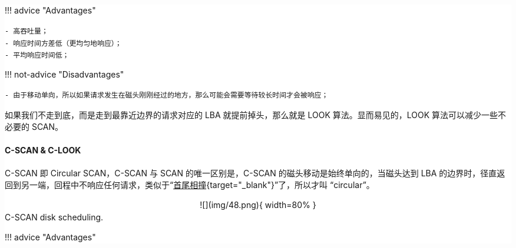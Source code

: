 !!! advice "Advantages"

    - 高吞吐量；
    - 响应时间方差低（更均匀地响应）；
    - 平均响应时间低；

!!! not-advice "Disadvantages"

    - 由于移动单向，所以如果请求发生在磁头刚刚经过的地方，那么可能会需要等待较长时间才会被响应；

如果我们不走到底，而是走到最靠近边界的请求对应的 LBA 就提前掉头，那么就是 LOOK 算法。显而易见的，LOOK 算法可以减少一些不必要的 SCAN。

#### C-SCAN & C-LOOK

C-SCAN 即 Circular SCAN，C-SCAN 与 SCAN 的唯一区别是，C-SCAN 的磁头移动是始终单向的，当磁头达到 LBA 的边界时，径直返回到另一端，回程中不响应任何请求，类似于“[首尾相撞](https://www.xiaoyuzhoufm.com/podcast/6291be6c5cf4a5ad60ca0cc5){target="_blank"}”了，所以才叫 “circular”。

<center> ![](img/48.png){ width=80% } </center>
C-SCAN disk scheduling.

!!! advice "Advantages"
    